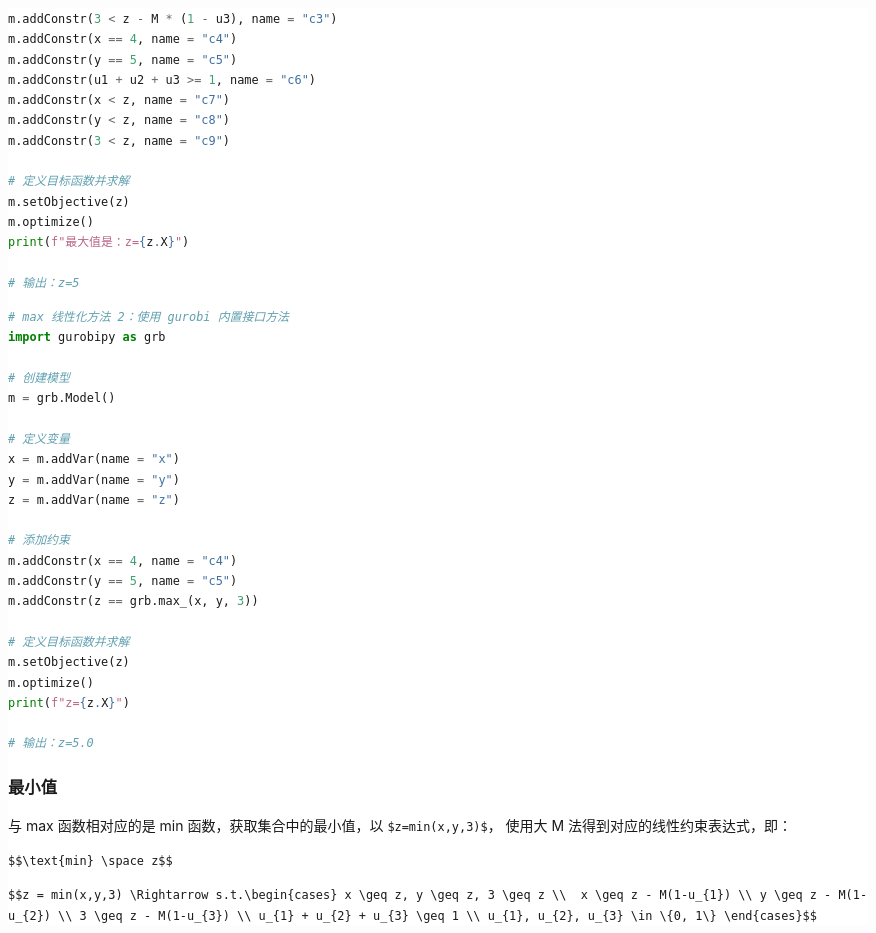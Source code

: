 ```python
m.addConstr(3 < z - M * (1 - u3), name = "c3")
m.addConstr(x == 4, name = "c4")
m.addConstr(y == 5, name = "c5")
m.addConstr(u1 + u2 + u3 >= 1, name = "c6")
m.addConstr(x < z, name = "c7")
m.addConstr(y < z, name = "c8")
m.addConstr(3 < z, name = "c9")

# 定义目标函数并求解
m.setObjective(z)
m.optimize()
print(f"最大值是：z={z.X}")

# 输出：z=5
```

```python
# max 线性化方法 2：使用 gurobi 内置接口方法
import gurobipy as grb

# 创建模型
m = grb.Model()

# 定义变量
x = m.addVar(name = "x")
y = m.addVar(name = "y")
z = m.addVar(name = "z")

# 添加约束
m.addConstr(x == 4, name = "c4")
m.addConstr(y == 5, name = "c5")
m.addConstr(z == grb.max_(x, y, 3))

# 定义目标函数并求解
m.setObjective(z)
m.optimize()
print(f"z={z.X}")

# 输出：z=5.0
```

### 最小值

与 max 函数相对应的是 min 函数，获取集合中的最小值，以 `$z=min(x,y,3)$`，
使用大 M 法得到对应的线性约束表达式，即：

`$$\text{min} \space z$$`

`$$z = min(x,y,3) \Rightarrow s.t.\begin{cases}
x \geq z, y \geq z, 3 \geq z \\ 
x \geq z - M(1-u_{1}) \\
y \geq z - M(1-u_{2}) \\
3 \geq z - M(1-u_{3}) \\
u_{1} + u_{2} + u_{3} \geq 1 \\
u_{1}, u_{2}, u_{3} \in \{0, 1\}
\end{cases}$$`
